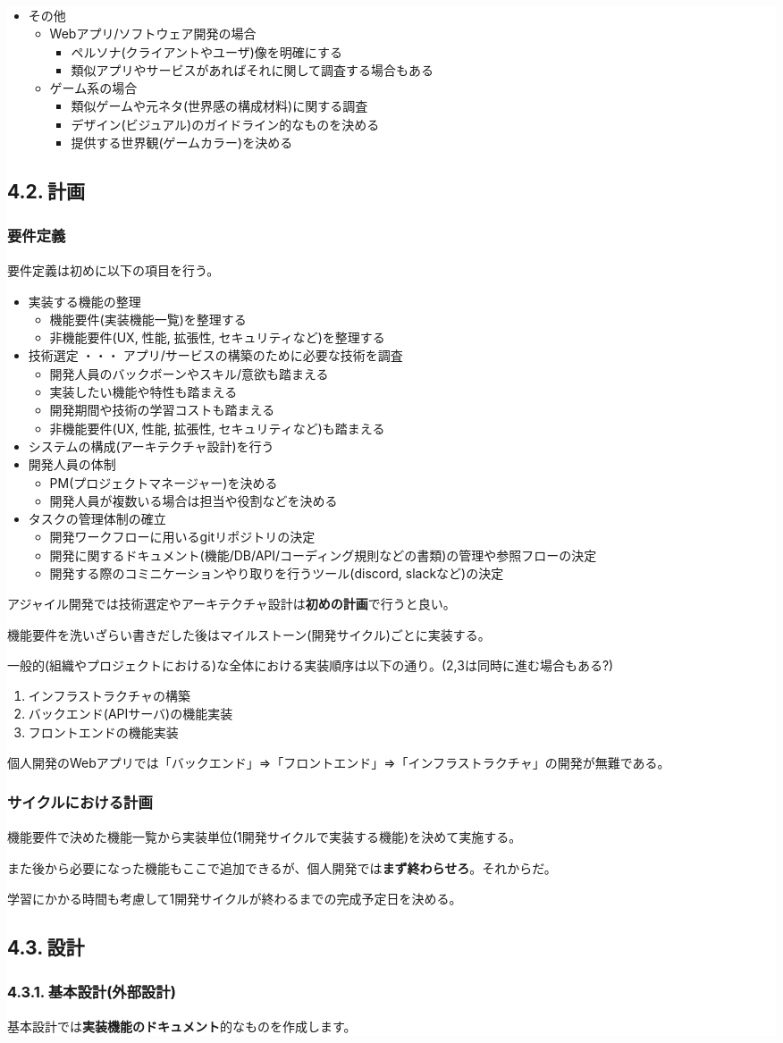 
* その他
  * Webアプリ/ソフトウェア開発の場合
    * ペルソナ(クライアントやユーザ)像を明確にする
    * 類似アプリやサービスがあればそれに関して調査する場合もある
  * ゲーム系の場合
    * 類似ゲームや元ネタ(世界感の構成材料)に関する調査
    * デザイン(ビジュアル)のガイドライン的なものを決める 
    * 提供する世界観(ゲームカラー)を決める

## 4.2. 計画
### 要件定義
要件定義は初めに以下の項目を行う。

* 実装する機能の整理
  * 機能要件(実装機能一覧)を整理する
  * 非機能要件(UX, 性能, 拡張性, セキュリティなど)を整理する
* 技術選定 ・・・ アプリ/サービスの構築のために必要な技術を調査
  * 開発人員のバックボーンやスキル/意欲も踏まえる
  * 実装したい機能や特性も踏まえる
  * 開発期間や技術の学習コストも踏まえる
  * 非機能要件(UX, 性能, 拡張性, セキュリティなど)も踏まえる
* システムの構成(アーキテクチャ設計)を行う
* 開発人員の体制
  * PM(プロジェクトマネージャー)を決める
  * 開発人員が複数いる場合は担当や役割などを決める
* タスクの管理体制の確立
  * 開発ワークフローに用いるgitリポジトリの決定
  * 開発に関するドキュメント(機能/DB/API/コーディング規則などの書類)の管理や参照フローの決定
  * 開発する際のコミニケーションやり取りを行うツール(discord, slackなど)の決定

アジャイル開発では技術選定やアーキテクチャ設計は**初めの計画**で行うと良い。

機能要件を洗いざらい書きだした後はマイルストーン(開発サイクル)ごとに実装する。

一般的(組織やプロジェクトにおける)な全体における実装順序は以下の通り。(2,3は同時に進む場合もある?)
1. インフラストラクチャの構築
2. バックエンド(APIサーバ)の機能実装
3. フロントエンドの機能実装

個人開発のWebアプリでは「バックエンド」=>「フロントエンド」=>「インフラストラクチャ」の開発が無難である。

### サイクルにおける計画
機能要件で決めた機能一覧から実装単位(1開発サイクルで実装する機能)を決めて実施する。

また後から必要になった機能もここで追加できるが、個人開発では**まず終わらせろ**。それからだ。

学習にかかる時間も考慮して1開発サイクルが終わるまでの完成予定日を決める。

## 4.3. 設計
### 4.3.1. 基本設計(外部設計)
基本設計では**実装機能のドキュメント**的なものを作成します。
